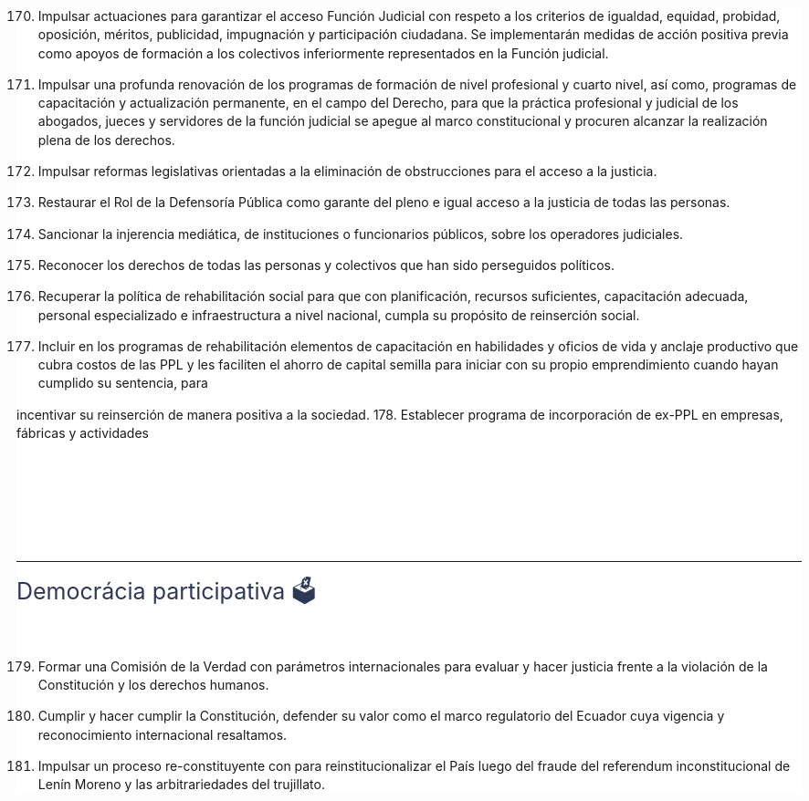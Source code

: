 170. Impulsar actuaciones para garantizar el acceso Función Judicial con respeto a los criterios de
igualdad, equidad, probidad, oposición, méritos, publicidad, impugnación y participación
ciudadana. Se implementarán medidas de acción positiva previa como apoyos de formación
a los colectivos inferiormente representados en la Función judicial.

171. Impulsar una profunda renovación de los programas de formación de nivel profesional y
cuarto nivel, así como, programas de capacitación y actualización permanente, en el campo del
Derecho, para que la práctica profesional y judicial de los abogados, jueces y servidores de la
función judicial se apegue al marco constitucional y procuren alcanzar la realización plena de
los derechos.

172. Impulsar reformas legislativas orientadas a la eliminación de obstrucciones para el acceso a la
justicia.

173. Restaurar el Rol de la Defensoría Pública como garante del pleno e igual acceso a la justicia
de todas las personas.

174. Sancionar la injerencia mediática, de instituciones o funcionarios públicos, sobre los
operadores judiciales.

175. Reconocer los derechos de todas las personas y colectivos que han sido perseguidos
políticos.

176. Recuperar la política de rehabilitación social para que con planificación, recursos suficientes,
capacitación adecuada, personal especializado e infraestructura a nivel nacional, cumpla su
propósito de reinserción social.

177. Incluir en los programas de rehabilitación elementos de capacitación en habilidades y oficios
de vida y anclaje productivo que cubra costos de las PPL y les faciliten el ahorro de capital
semilla para iniciar con su propio emprendimiento cuando hayan cumplido su sentencia, para

incentivar su reinserción de manera positiva a la sociedad.
178. Establecer programa de incorporación de ex-PPL en empresas, fábricas y actividades

<br>
<br>
<br>
<br>
<br>
<hr>
<div id="Democráciaparticipativa">
<span style="font-size: 25px;color:#2d3956;">Democrácia participativa 🗳️ </span>
</div>
<br>
<br>

179. Formar una Comisión de la Verdad con parámetros internacionales para evaluar y hacer
justicia frente a la violación de la Constitución y los derechos humanos.

180. Cumplir y hacer cumplir la Constitución, defender su valor como el marco regulatorio del
Ecuador cuya vigencia y reconocimiento internacional resaltamos.

181. Impulsar un proceso re-constituyente con para reinstitucionalizar el País luego del fraude del
referendum inconstitucional de Lenín Moreno y las arbitrariedades del trujillato.
